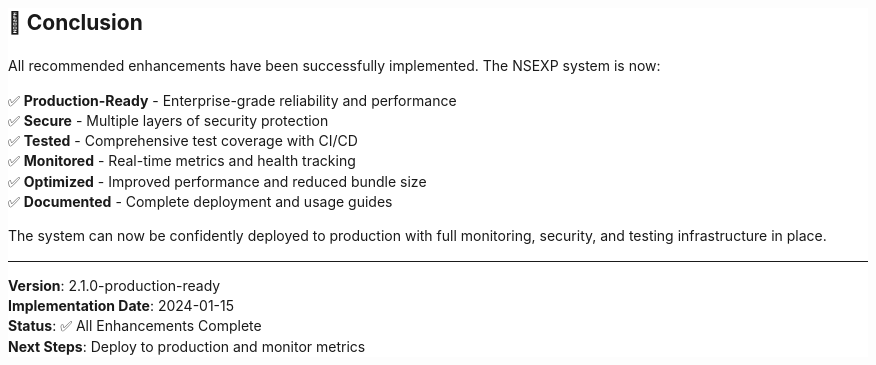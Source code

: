 
## 🎉 Conclusion

All recommended enhancements have been successfully implemented. The NSEXP system is now:

✅ **Production-Ready** - Enterprise-grade reliability and performance  
✅ **Secure** - Multiple layers of security protection  
✅ **Tested** - Comprehensive test coverage with CI/CD  
✅ **Monitored** - Real-time metrics and health tracking  
✅ **Optimized** - Improved performance and reduced bundle size  
✅ **Documented** - Complete deployment and usage guides  

The system can now be confidently deployed to production with full monitoring, security, and testing infrastructure in place.

---

**Version**: 2.1.0-production-ready  
**Implementation Date**: 2024-01-15  
**Status**: ✅ All Enhancements Complete  
**Next Steps**: Deploy to production and monitor metrics
